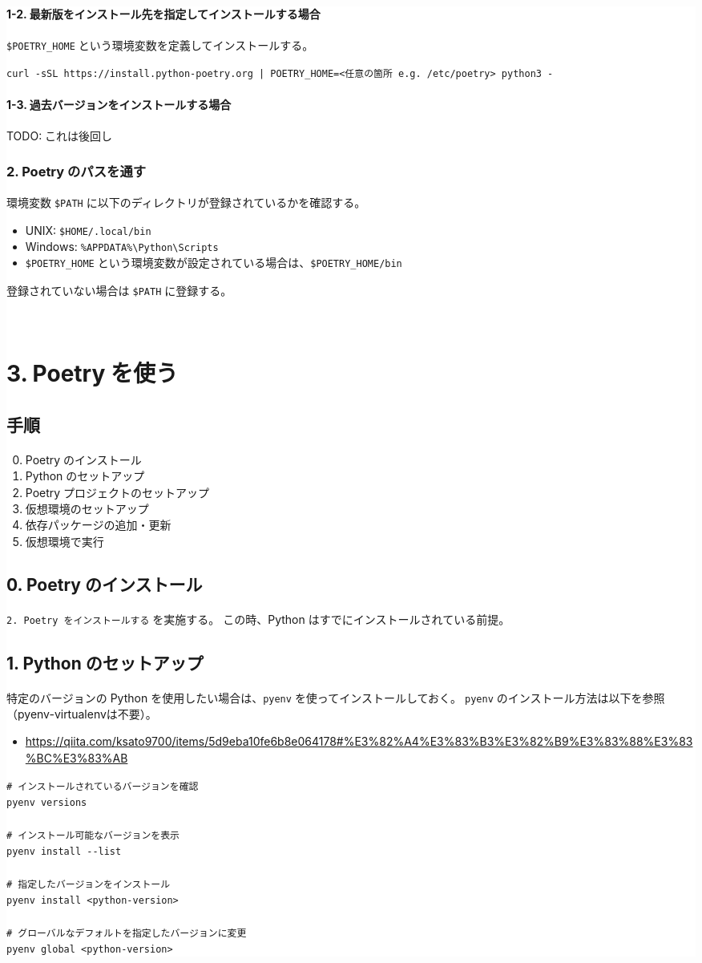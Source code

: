 
#### 1-2. 最新版をインストール先を指定してインストールする場合
`$POETRY_HOME` という環境変数を定義してインストールする。
```
curl -sSL https://install.python-poetry.org | POETRY_HOME=<任意の箇所 e.g. /etc/poetry> python3 -
```


#### 1-3. 過去バージョンをインストールする場合

TODO: これは後回し


### 2. Poetry のパスを通す
環境変数 `$PATH` に以下のディレクトリが登録されているかを確認する。
- UNIX: `$HOME/.local/bin`
- Windows: `%APPDATA%\Python\Scripts`
- `$POETRY_HOME` という環境変数が設定されている場合は、`$POETRY_HOME/bin`

登録されていない場合は `$PATH` に登録する。



<br>

# 3. Poetry を使う

## 手順
0. Poetry のインストール
1. Python のセットアップ
2. Poetry プロジェクトのセットアップ
3. 仮想環境のセットアップ
4. 依存パッケージの追加・更新
5. 仮想環境で実行

## 0. Poetry のインストール
`2. Poetry をインストールする` を実施する。
この時、Python はすでにインストールされている前提。

## 1. Python のセットアップ
特定のバージョンの Python を使用したい場合は、`pyenv` を使ってインストールしておく。
`pyenv` のインストール方法は以下を参照（pyenv-virtualenvは不要）。
- https://qiita.com/ksato9700/items/5d9eba10fe6b8e064178#%E3%82%A4%E3%83%B3%E3%82%B9%E3%83%88%E3%83%BC%E3%83%AB
```
# インストールされているバージョンを確認
pyenv versions 

# インストール可能なバージョンを表示
pyenv install --list

# 指定したバージョンをインストール
pyenv install <python-version>

# グローバルなデフォルトを指定したバージョンに変更
pyenv global <python-version>
```
